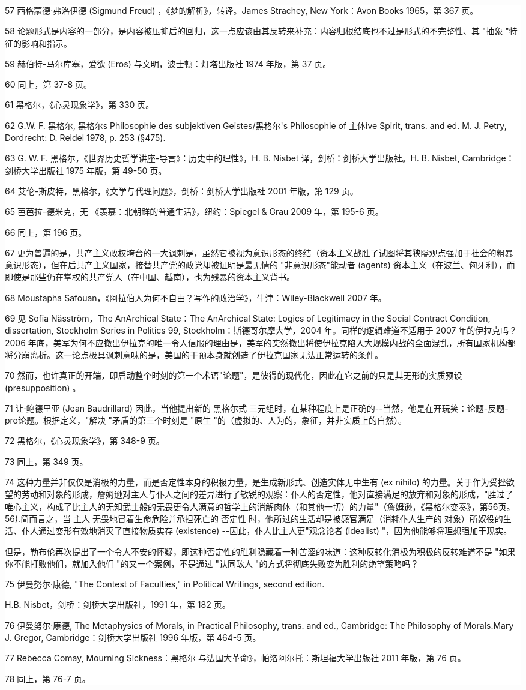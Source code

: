 57 西格蒙德·弗洛伊德 (Sigmund Freud) ，《梦的解析》，转译。James Strachey, New York：Avon Books 1965，第 367 页。

58 论题形式是内容的一部分，是内容被压抑后的回归，这一点应该由其反转来补充：内容归根结底也不过是形式的不完整性、其 "抽象 "特征的影响和指示。

59 赫伯特-马尔库塞，爱欲 (Eros) 与文明，波士顿：灯塔出版社 1974 年版，第 37 页。

60 同上，第 37-8 页。

61 黑格尔，《心灵现象学》，第 330 页。

62 G.W. F. 黑格尔, 黑格尔s Philosophie des subjektiven Geistes/黑格尔's Philosophie of 主体ive Spirit, trans. and ed. M. J. Petry, Dordrecht: D. Reidel 1978, p. 253 (§475).

63 G. W. F. 黑格尔，《世界历史哲学讲座-导言》：历史中的理性》，H. B. Nisbet 译，剑桥：剑桥大学出版社。H. B. Nisbet, Cambridge：剑桥大学出版社 1975 年版，第 49-50 页。

64 艾伦-斯皮特，黑格尔，《文学与代理问题》，剑桥：剑桥大学出版社 2001 年版，第 129 页。

65 芭芭拉-德米克，无 《羡慕：北朝鲜的普通生活》，纽约：Spiegel & Grau 2009 年，第 195-6 页。

66 同上，第 196 页。

67 更为普遍的是，共产主义政权垮台的一大讽刺是，虽然它被视为意识形态的终结（资本主义战胜了试图将其狭隘观点强加于社会的粗暴意识形态），但在后共产主义国家，接替共产党的政党却被证明是最无情的 "非意识形态"能动者 (agents) 资本主义（在波兰、匈牙利），而即使是那些仍在掌权的共产党人（在中国、越南），也为残暴的资本主义背书。

68 Moustapha Safouan，《阿拉伯人为何不自由？写作的政治学》，牛津：Wiley-Blackwell 2007 年。

69 见 Sofia Näsström，The AnArchical State：The AnArchical State: Logics of Legitimacy in the Social Contract Condition, dissertation, Stockholm Series in Politics 99, Stockholm：斯德哥尔摩大学，2004 年。同样的逻辑难道不适用于 2007 年的伊拉克吗？2006 年底，美军为何不应撤出伊拉克的唯一令人信服的理由是，美军的突然撤出将使伊拉克陷入大规模内战的全面混乱，所有国家机构都将分崩离析。这一论点极具讽刺意味的是，美国的干预本身就创造了伊拉克国家无法正常运转的条件。

70 然而，也许真正的开端，即启动整个时刻的第一个术语"论题"，是彼得的现代化，因此在它之前的只是其无形的实质预设 (presupposition) 。

71 让·鲍德里亚 (Jean Baudrillard) 因此，当他提出新的 黑格尔式 三元组时，在某种程度上是正确的--当然，他是在开玩笑：论题-反题-pro论题。根据定义，"解决 "矛盾的第三个时刻是 "原生 "的（虚拟的、人为的，象征，并非实质上的自然）。

72 黑格尔，《心灵现象学》，第 348-9 页。

73 同上，第 349 页。

74 这种力量并非仅仅是消极的力量，而是否定性本身的积极力量，是生成新形式、创造实体无中生有 (ex nihilo) 的力量。关于作为受挫欲望的劳动和对象的形成，詹姆逊对主人与仆人之间的差异进行了敏锐的观察：仆人的否定性，他对直接满足的放弃和对象的形成，"胜过了唯心主义，构成了比主人的无知武士般的无畏更令人满意的哲学上的消解肉体（和其他一切）的力量"（詹姆逊，《黑格尔变奏》，第56页。56).简而言之，当 主人 无畏地冒着生命危险并承担死亡的 否定性 时，他所过的生活却是被感官满足（消耗仆人生产的 对象）所奴役的生活、仆人通过变形有效地消灭了直接物质实存 (existence) --因此，仆人比主人更"观念论者 (idealist) "，因为他能够将理想强加于现实。

但是，勒布伦再次提出了一个令人不安的怀疑，即这种否定性的胜利隐藏着一种苦涩的味道：这种反转化消极为积极的反转难道不是 "如果你不能打败他们，就加入他们 "的又一个案例，不是通过 "认同敌人 "的方式将彻底失败变为胜利的绝望策略吗？

75 伊曼努尔·康德, "The Contest of Faculties," in Political Writings, second edition.



H.B. Nisbet，剑桥：剑桥大学出版社，1991 年，第 182 页。



76 伊曼努尔·康德, The Metaphysics of Morals, in Practical Philosophy, trans. and ed., Cambridge: The Philosophy of Morals.Mary J. Gregor, Cambridge：剑桥大学出版社 1996 年版，第 464-5 页。

77 Rebecca Comay, Mourning Sickness：黑格尔 与法国大革命》，帕洛阿尔托：斯坦福大学出版社 2011 年版，第 76 页。

78 同上，第 76-7 页。
